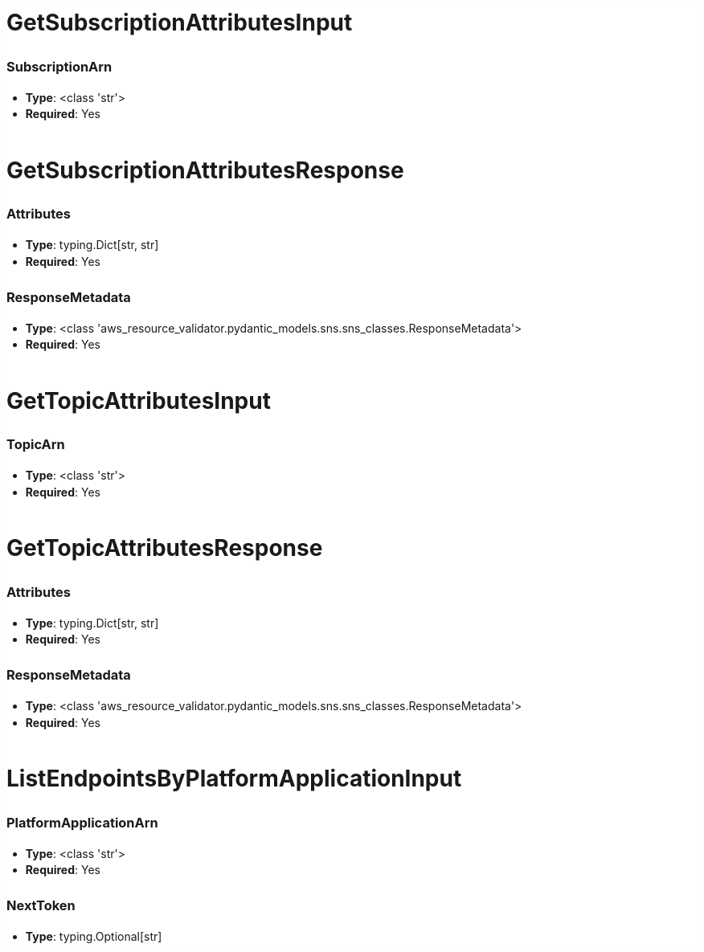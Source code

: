 
# GetSubscriptionAttributesInput

### SubscriptionArn
- **Type**: <class 'str'>
- **Required**: Yes


# GetSubscriptionAttributesResponse

### Attributes
- **Type**: typing.Dict[str, str]
- **Required**: Yes

### ResponseMetadata
- **Type**: <class 'aws_resource_validator.pydantic_models.sns.sns_classes.ResponseMetadata'>
- **Required**: Yes


# GetTopicAttributesInput

### TopicArn
- **Type**: <class 'str'>
- **Required**: Yes


# GetTopicAttributesResponse

### Attributes
- **Type**: typing.Dict[str, str]
- **Required**: Yes

### ResponseMetadata
- **Type**: <class 'aws_resource_validator.pydantic_models.sns.sns_classes.ResponseMetadata'>
- **Required**: Yes


# ListEndpointsByPlatformApplicationInput

### PlatformApplicationArn
- **Type**: <class 'str'>
- **Required**: Yes

### NextToken
- **Type**: typing.Optional[str]
